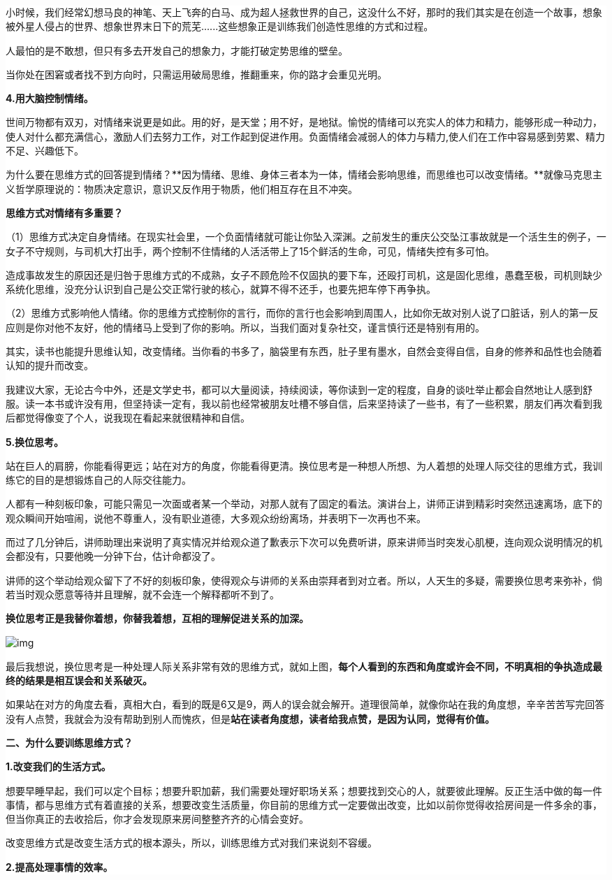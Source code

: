 小时候，我们经常幻想马良的神笔、天上飞奔的白马、成为超人拯救世界的自己，这没什么不好，那时的我们其实是在创造一个故事，想象被外星人侵占的世界、想象世界末日下的荒芜......这些想象正是训练我们创造性思维的方式和过程。

人最怕的是不敢想，但只有多去开发自己的想象力，才能打破定势思维的壁垒。

当你处在困窘或者找不到方向时，只需运用破局思维，推翻重来，你的路才会重见光明。

**4.用大脑控制情绪。**

世间万物都有双刃，对情绪来说更是如此。用的好，是天堂；用不好，是地狱。愉悦的情绪可以充实人的体力和精力，能够形成一种动力，使人对什么都充满信心，激励人们去努力工作，对工作起到促进作用。负面情绪会减弱人的体力与精力,使人们在工作中容易感到劳累、精力不足、兴趣低下。

为什么要在思维方式的回答提到情绪？**因为情绪、思维、身体三者本为一体，情绪会影响思维，而思维也可以改变情绪。**就像马克思主义哲学原理说的：物质决定意识，意识又反作用于物质，他们相互存在且不冲突。

**思维方式对情绪有多重要？**

（1）思维方式决定自身情绪。在现实社会里，一个负面情绪就可能让你坠入深渊。之前发生的重庆公交坠江事故就是一个活生生的例子，一女子不守规则，与司机大打出手，两个控制不住情绪的人活活带上了15个鲜活的生命，可见，情绪失控有多可怕。

造成事故发生的原因还是归咎于思维方式的不成熟，女子不顾危险不仅固执的要下车，还殴打司机，这是固化思维，愚蠢至极，司机则缺少系统化思维，没充分认识到自己是公交正常行驶的核心，就算不得不还手，也要先把车停下再争执。

（2）思维方式影响他人情绪。你的思维方式控制你的言行，而你的言行也会影响到周围人，比如你无故对别人说了口脏话，别人的第一反应则是你对他不友好，他的情绪马上受到了你的影响。所以，当我们面对复杂社交，谨言慎行还是特别有用的。

其实，读书也能提升思维认知，改变情绪。当你看的书多了，脑袋里有东西，肚子里有墨水，自然会变得自信，自身的修养和品性也会随着认知的提升而改变。

我建议大家，无论古今中外，还是文学史书，都可以大量阅读，持续阅读，等你读到一定的程度，自身的谈吐举止都会自然地让人感到舒服。读一本书或许没有用，但坚持读一定有，我以前也经常被朋友吐槽不够自信，后来坚持读了一些书，有了一些积累，朋友们再次看到我后都觉得像变了个人，说我现在看起来就很精神和自信。



**5.换位思考。**

站在巨人的肩膀，你能看得更远；站在对方的角度，你能看得更清。换位思考是一种想人所想、为人着想的处理人际交往的思维方式，我训练它的目的是想锻炼自己的人际交往能力。

人都有一种刻板印象，可能只需见一次面或者某一个举动，对那人就有了固定的看法。演讲台上，讲师正讲到精彩时突然迅速离场，底下的观众瞬间开始喧闹，说他不尊重人，没有职业道德，大多观众纷纷离场，并表明下一次再也不来。

而过了几分钟后，讲师助理出来说明了真实情况并给观众道了歉表示下次可以免费听讲，原来讲师当时突发心肌梗，连向观众说明情况的机会都没有，只要他晚一分钟下台，估计命都没了。

讲师的这个举动给观众留下了不好的刻板印象，使得观众与讲师的关系由崇拜者到对立者。所以，人天生的多疑，需要换位思考来弥补，倘若当时观众愿意等待并且理解，就不会连一个解释都听不到了。

**换位思考正是我替你着想，你替我着想，互相的理解促进关系的加深。**

![img](https://pic2.zhimg.com/80/v2-b242299a1021e4f38d0d156f1e4387ad_1440w.jpg)

最后我想说，换位思考是一种处理人际关系非常有效的思维方式，就如上图，**每个人看到的东西和角度或许会不同，不明真相的争执造成最终的结果是相互误会和关系破灭。**

如果站在对方的角度去看，真相大白，看到的既是6又是9，两人的误会就会解开。道理很简单，就像你站在我的角度想，辛辛苦苦写完回答没有人点赞，我就会为没有帮助到别人而愧疚，但是**站在读者角度想，读者给我点赞，是因为认同，觉得有价值。**



**二、为什么要训练思维方式？**

**1.改变我们的生活方式。**

想要早睡早起，我们可以定个目标；想要升职加薪，我们需要处理好职场关系；想要找到交心的人，就要彼此理解。反正生活中做的每一件事情，都与思维方式有着直接的关系，想要改变生活质量，你目前的思维方式一定要做出改变，比如以前你觉得收拾房间是一件多余的事，但当你真正的去收拾后，你才会发现原来房间整整齐齐的心情会变好。

改变思维方式是改变生活方式的根本源头，所以，训练思维方式对我们来说刻不容缓。

**2.提高处理事情的效率。**
